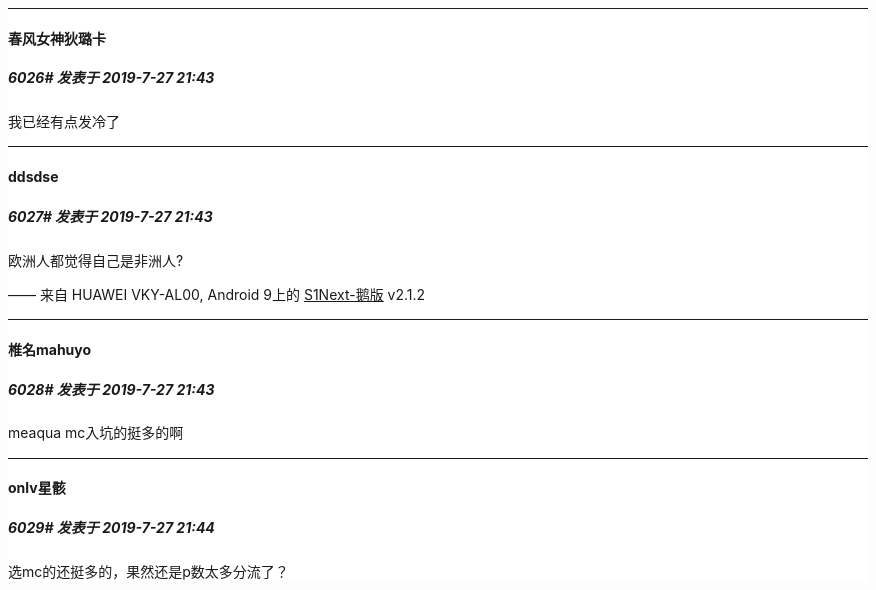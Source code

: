 





-----

####  春风女神狄璐卡  
##### 6026#       发表于 2019-7-27 21:43




我已经有点发冷了







-----

####  ddsdse  
##### 6027#       发表于 2019-7-27 21:43




欧洲人都觉得自己是非洲人?

—— 来自 HUAWEI VKY-AL00, Android 9上的 [S1Next-鹅版](https://github.com/ykrank/S1-Next/releases) v2.1.2







-----

####  椎名mahuyo  
##### 6028#       发表于 2019-7-27 21:43




meaqua mc入坑的挺多的啊







-----

####  onlv星骸  
##### 6029#       发表于 2019-7-27 21:44




选mc的还挺多的，果然还是p数太多分流了？






